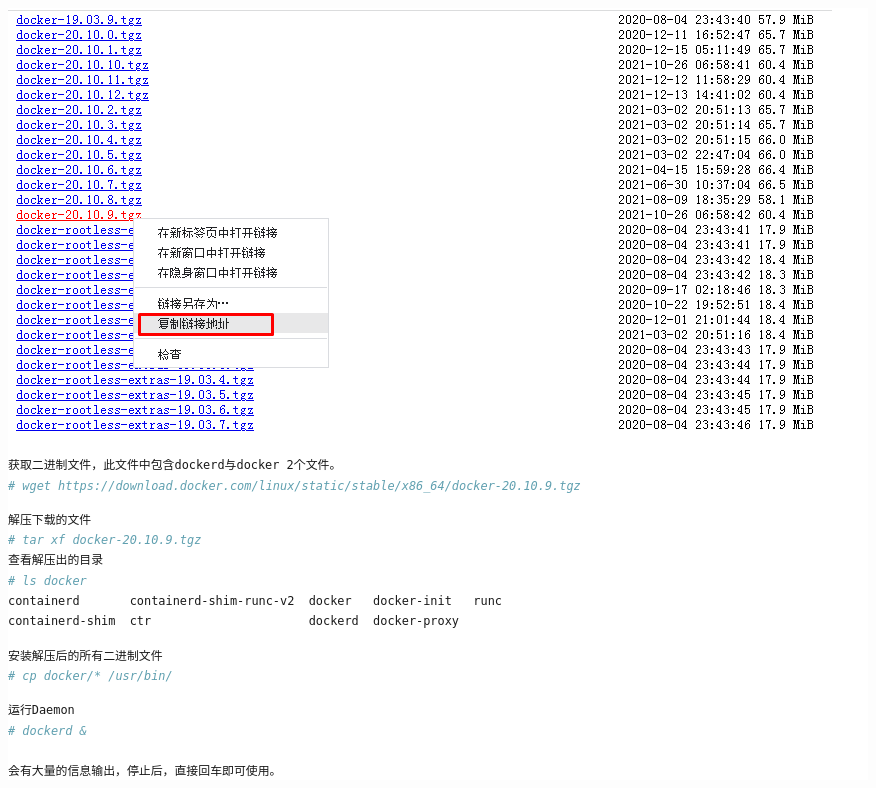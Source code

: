 ![image-20220118190654730](../../img/docker_native/image-20220118190654730.png)



~~~powershell
获取二进制文件，此文件中包含dockerd与docker 2个文件。
# wget https://download.docker.com/linux/static/stable/x86_64/docker-20.10.9.tgz
~~~



~~~powershell
解压下载的文件
# tar xf docker-20.10.9.tgz
查看解压出的目录
# ls docker
containerd       containerd-shim-runc-v2  docker   docker-init   runc
containerd-shim  ctr                      dockerd  docker-proxy
~~~





~~~powershell
安装解压后的所有二进制文件
# cp docker/* /usr/bin/
~~~



~~~powershell
运行Daemon
# dockerd &

会有大量的信息输出，停止后，直接回车即可使用。
~~~
